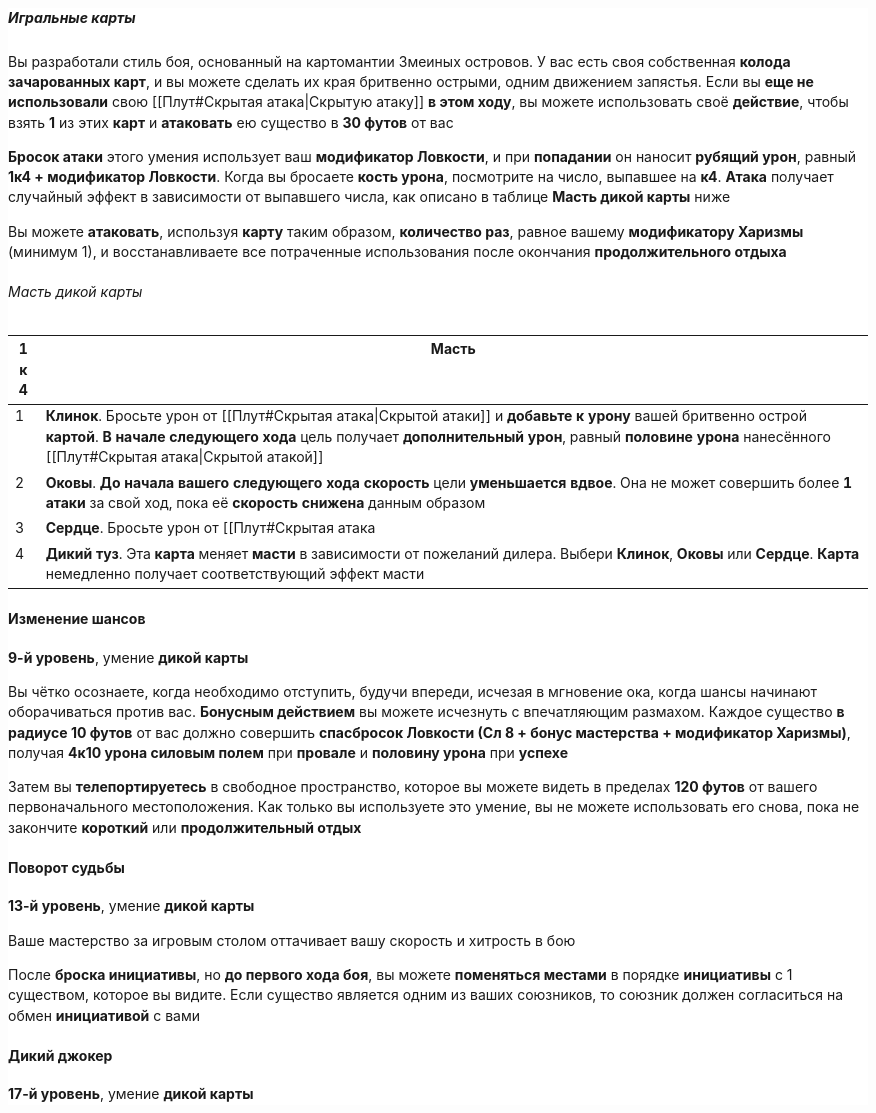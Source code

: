 ##### Игральные карты

Вы разработали стиль боя, основанный на картомантии Змеиных островов. У вас есть своя собственная **колода зачарованных карт**, и вы можете сделать их края бритвенно острыми, одним движением запястья. Если вы **еще не использовали** свою [[Плут#Скрытая атака|Скрытую атаку]] **в этом ходу**, вы можете использовать своё **действие**, чтобы взять **1** из этих **карт** и **атаковать** ею существо в **30 футов** от вас

**Бросок атаки** этого умения использует ваш **модификатор Ловкости**, и при **попадании** он наносит **рубящий урон**, равный **1к4 + модификатор Ловкости**. Когда вы бросаете **кость урона**, посмотрите на число, выпавшее на **к4**. **Атака** получает случайный эффект в зависимости от выпавшего числа, как описано в таблице **Масть дикой карты** ниже

Вы можете **атаковать**, используя **карту** таким образом, **количество раз**, равное вашему **модификатору Харизмы** (минимум 1), и восстанавливаете все потраченные использования после окончания **продолжительного отдыха**

###### Масть дикой карты

| 1к4 | Масть                                                                                                                                                                                                                                                                                                              |
| --- | ------------------------------------------------------------------------------------------------------------------------------------------------------------------------------------------------------------------------------------------------------------------------------------------------------------------ |
| 1   | **Клинок**. Бросьте урон от [[Плут#Скрытая атака\|Скрытой атаки]] и **добавьте к урону** вашей бритвенно острой **картой**. **В начале следующего хода** цель получает **дополнительный урон**, равный **половине урона** нанесённого [[Плут#Скрытая атака\|Скрытой атакой]]                                               |
| 2   | **Оковы**. **До начала вашего следующего хода скорость** цели **уменьшается вдвое**. Она не может совершить более **1 атаки** за свой ход, пока её **скорость снижена** данным образом                                                                                                                             |
| 3   | **Сердце**. Бросьте урон от [[Плут#Скрытая атака|Скрытой атаки]] и **добавьте к урону** вашей бритвенно острой **картой**. Вы также немедленно **восстанавливаете количество хитов**, равное **половине нанесённого урона**. Любые **избыточные хиты**, которые вы восстанавливаете, становятся **временными хитами** |
| 4   | **Дикий туз**. Эта **карта** меняет **масти** в зависимости от пожеланий дилера. Выбери **Клинок**, **Оковы** или **Сердце**. **Карта** немедленно получает соответствующий эффект масти                                                                                                                           |
#### Изменение шансов

**9-й уровень**, умение **дикой карты**

Вы чётко осознаете, когда необходимо отступить, будучи впереди, исчезая в мгновение ока, когда шансы начинают оборачиваться против вас. **Бонусным действием** вы можете исчезнуть с впечатляющим размахом. Каждое существо **в радиусе 10 футов** от вас должно совершить **спасбросок Ловкости (Сл 8 + бонус мастерства + модификатор Харизмы)**, получая **4к10 урона силовым полем** при **провале** и **половину урона** при **успехе**

Затем вы **телепортируетесь** в свободное пространство, которое вы можете видеть в пределах **120 футов** от вашего первоначального местоположения. Как только вы используете это умение, вы не можете использовать его снова, пока не закончите **короткий** или **продолжительный отдых**

#### Поворот судьбы

**13-й уровень**, умение **дикой карты**

Ваше мастерство за игровым столом оттачивает вашу скорость и хитрость в бою

После **броска инициативы**, но **до первого хода боя**, вы можете **поменяться местами** в порядке **инициативы** с 1 существом, которое вы видите. Если существо является одним из ваших союзников, то союзник должен согласиться на обмен **инициативой** с вами

#### Дикий джокер

**17-й уровень**, умение **дикой карты**
